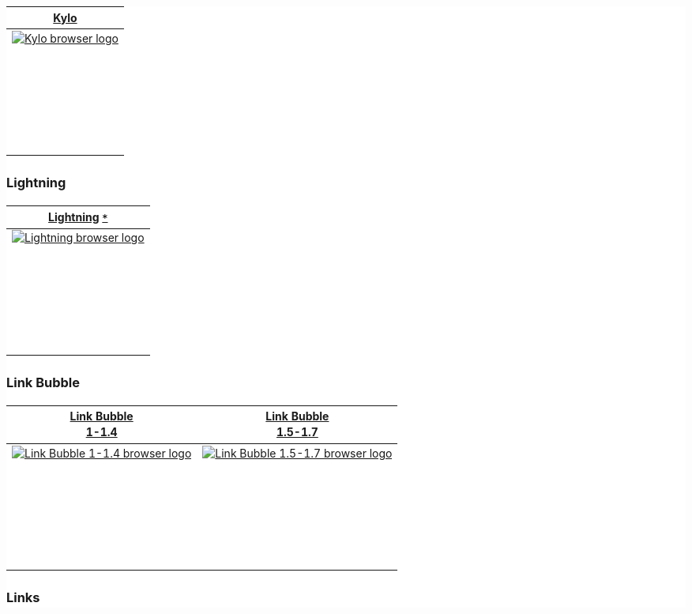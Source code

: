 <table>
    <thead>
        <tr>
            <th><a href="https://en.wikipedia.org/wiki/Kylo_%28web_browser%29">Kylo</a></th>
        </tr>
    </thead>
    <tbody>
        <tr height=160>
            <td><a href="kylo"><img width=140 src="kylo/kylo_256x256.png" alt="Kylo browser logo"></a></td>
        </tr>
    </tbody>
</table>

### Lightning

<table>
    <thead>
        <tr>
            <th><a href="https://github.com/anthonycr/Lightning-Browser/">Lightning</a> <a href="#note"><code>*</code></a></th>
        </tr>
    </thead>
    <tbody>
        <tr height=160>
            <td><a href="lightning"><img width=140 src="lightning/lightning_256x256.png" alt="Lightning browser logo"></a></td>
        </tr>
    </tbody>
</table>

### Link Bubble

<table>
    <thead>
        <tr>
            <th><a href="https://web.archive.org/web/20150320102407/http://www.linkbubble.com/">Link Bubble<br>1-1.4</a></th>
            <th><a href="https://web.archive.org/web/20150320102407/http://www.linkbubble.com/">Link Bubble<br>1.5-1.7</a></th>
        </tr>
    </thead>
    <tbody>
        <tr height=160>
            <td><a href="link-bubble_1-1.4"><img width=140 src="link-bubble_1-1.4/link-bubble_1-1.4_256x256.png" alt="Link Bubble 1-1.4 browser logo"></a></td>
            <td><a href="link-bubble_1.5-1.7"><img width=140 src="link-bubble_1.5-1.7/link-bubble_1.5-1.7_256x256.png" alt="Link Bubble 1.5-1.7 browser logo"></a></td>
        </tr>
    </tbody>
</table>

### Links
